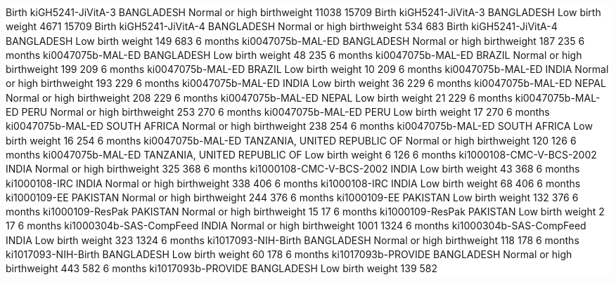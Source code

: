 Birth       kiGH5241-JiVitA-3          BANGLADESH                     Normal or high birthweight     11038   15709
Birth       kiGH5241-JiVitA-3          BANGLADESH                     Low birth weight                4671   15709
Birth       kiGH5241-JiVitA-4          BANGLADESH                     Normal or high birthweight       534     683
Birth       kiGH5241-JiVitA-4          BANGLADESH                     Low birth weight                 149     683
6 months    ki0047075b-MAL-ED          BANGLADESH                     Normal or high birthweight       187     235
6 months    ki0047075b-MAL-ED          BANGLADESH                     Low birth weight                  48     235
6 months    ki0047075b-MAL-ED          BRAZIL                         Normal or high birthweight       199     209
6 months    ki0047075b-MAL-ED          BRAZIL                         Low birth weight                  10     209
6 months    ki0047075b-MAL-ED          INDIA                          Normal or high birthweight       193     229
6 months    ki0047075b-MAL-ED          INDIA                          Low birth weight                  36     229
6 months    ki0047075b-MAL-ED          NEPAL                          Normal or high birthweight       208     229
6 months    ki0047075b-MAL-ED          NEPAL                          Low birth weight                  21     229
6 months    ki0047075b-MAL-ED          PERU                           Normal or high birthweight       253     270
6 months    ki0047075b-MAL-ED          PERU                           Low birth weight                  17     270
6 months    ki0047075b-MAL-ED          SOUTH AFRICA                   Normal or high birthweight       238     254
6 months    ki0047075b-MAL-ED          SOUTH AFRICA                   Low birth weight                  16     254
6 months    ki0047075b-MAL-ED          TANZANIA, UNITED REPUBLIC OF   Normal or high birthweight       120     126
6 months    ki0047075b-MAL-ED          TANZANIA, UNITED REPUBLIC OF   Low birth weight                   6     126
6 months    ki1000108-CMC-V-BCS-2002   INDIA                          Normal or high birthweight       325     368
6 months    ki1000108-CMC-V-BCS-2002   INDIA                          Low birth weight                  43     368
6 months    ki1000108-IRC              INDIA                          Normal or high birthweight       338     406
6 months    ki1000108-IRC              INDIA                          Low birth weight                  68     406
6 months    ki1000109-EE               PAKISTAN                       Normal or high birthweight       244     376
6 months    ki1000109-EE               PAKISTAN                       Low birth weight                 132     376
6 months    ki1000109-ResPak           PAKISTAN                       Normal or high birthweight        15      17
6 months    ki1000109-ResPak           PAKISTAN                       Low birth weight                   2      17
6 months    ki1000304b-SAS-CompFeed    INDIA                          Normal or high birthweight      1001    1324
6 months    ki1000304b-SAS-CompFeed    INDIA                          Low birth weight                 323    1324
6 months    ki1017093-NIH-Birth        BANGLADESH                     Normal or high birthweight       118     178
6 months    ki1017093-NIH-Birth        BANGLADESH                     Low birth weight                  60     178
6 months    ki1017093b-PROVIDE         BANGLADESH                     Normal or high birthweight       443     582
6 months    ki1017093b-PROVIDE         BANGLADESH                     Low birth weight                 139     582